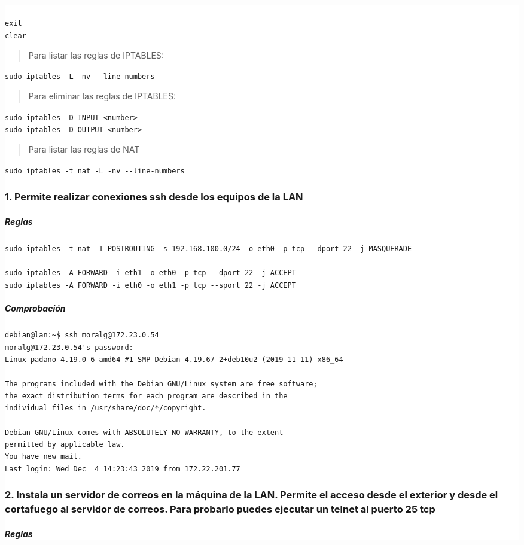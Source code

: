 ~~~

exit
clear
~~~

> Para listar las reglas de IPTABLES:
~~~
sudo iptables -L -nv --line-numbers
~~~
> Para eliminar las reglas de IPTABLES:
~~~
sudo iptables -D INPUT <number>
sudo iptables -D OUTPUT <number>
~~~
> Para listar las reglas de NAT
~~~
sudo iptables -t nat -L -nv --line-numbers
~~~

### 1. Permite realizar conexiones ssh desde los equipos de la LAN

##### Reglas

~~~
sudo iptables -t nat -I POSTROUTING -s 192.168.100.0/24 -o eth0 -p tcp --dport 22 -j MASQUERADE

sudo iptables -A FORWARD -i eth1 -o eth0 -p tcp --dport 22 -j ACCEPT
sudo iptables -A FORWARD -i eth0 -o eth1 -p tcp --sport 22 -j ACCEPT
~~~

##### Comprobación

~~~
debian@lan:~$ ssh moralg@172.23.0.54
moralg@172.23.0.54's password:
Linux padano 4.19.0-6-amd64 #1 SMP Debian 4.19.67-2+deb10u2 (2019-11-11) x86_64

The programs included with the Debian GNU/Linux system are free software;
the exact distribution terms for each program are described in the
individual files in /usr/share/doc/*/copyright.

Debian GNU/Linux comes with ABSOLUTELY NO WARRANTY, to the extent
permitted by applicable law.
You have new mail.
Last login: Wed Dec  4 14:23:43 2019 from 172.22.201.77
~~~

### 2. Instala un servidor de correos en la máquina de la LAN. Permite el acceso desde el exterior y desde el cortafuego al servidor de correos. Para probarlo puedes ejecutar un telnet al puerto 25 tcp

##### Reglas
